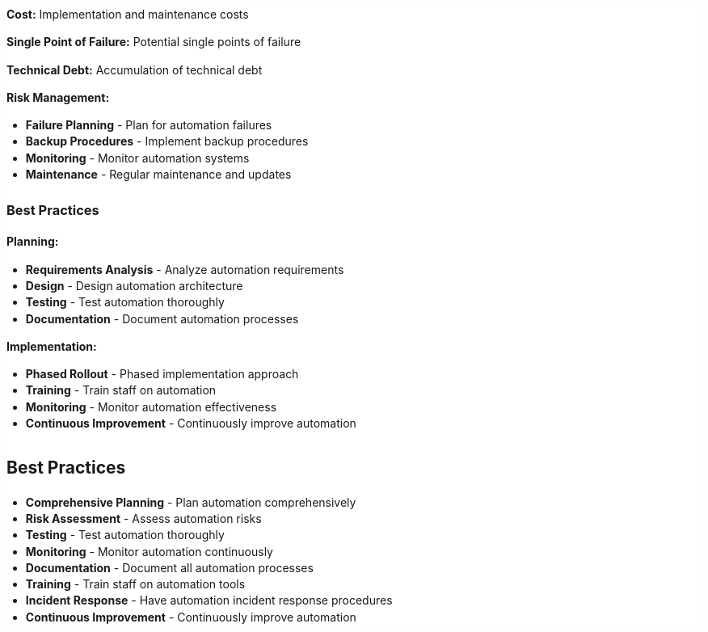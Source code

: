 **Cost:** Implementation and maintenance costs

**Single Point of Failure:** Potential single points of failure

**Technical Debt:** Accumulation of technical debt

**Risk Management:**
- **Failure Planning** - Plan for automation failures
- **Backup Procedures** - Implement backup procedures
- **Monitoring** - Monitor automation systems
- **Maintenance** - Regular maintenance and updates

### Best Practices
**Planning:**
- **Requirements Analysis** - Analyze automation requirements
- **Design** - Design automation architecture
- **Testing** - Test automation thoroughly
- **Documentation** - Document automation processes

**Implementation:**
- **Phased Rollout** - Phased implementation approach
- **Training** - Train staff on automation
- **Monitoring** - Monitor automation effectiveness
- **Continuous Improvement** - Continuously improve automation

## Best Practices
- **Comprehensive Planning** - Plan automation comprehensively
- **Risk Assessment** - Assess automation risks
- **Testing** - Test automation thoroughly
- **Monitoring** - Monitor automation continuously
- **Documentation** - Document all automation processes
- **Training** - Train staff on automation tools
- **Incident Response** - Have automation incident response procedures
- **Continuous Improvement** - Continuously improve automation